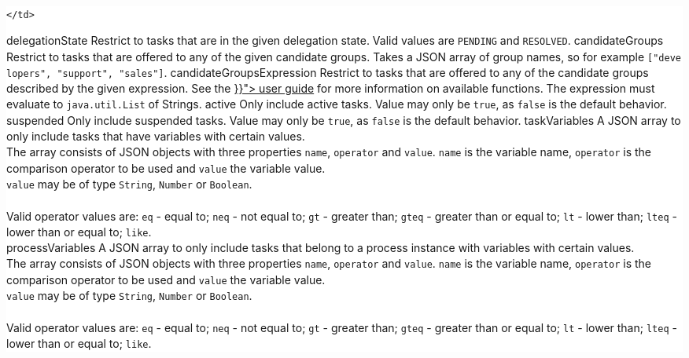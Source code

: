     </td>
  </tr>
  <tr>
    <td>delegationState</td>
    <td>Restrict to tasks that are in the given delegation state. Valid values are <code>PENDING</code> and <code>RESOLVED</code>.</td>
  </tr>
  <tr>
    <td>candidateGroups</td>
    <td>Restrict to tasks that are offered to any of the given candidate groups. Takes a JSON array of group names, so for example <code>["developers", "support", "sales"]</code>.</td>
  </tr>
  <tr>
    <td>candidateGroupsExpression</td>
    <td>Restrict to tasks that are offered to any of the candidate groups described by the given expression.
        See the <a href="{{< relref "user-guide/process-engine/expression-language.md#internal-context-functions" >}}">
        user guide</a> for more information on available functions.
        The expression must evaluate to <code>java.util.List</code> of Strings.
  </tr>
  <tr>
    <td>active</td>
    <td>Only include active tasks. Value may only be <code>true</code>, as <code>false</code> is the default behavior.</td>
  </tr>
  <tr>
    <td>suspended</td>
    <td>Only include suspended tasks. Value may only be <code>true</code>, as <code>false</code> is the default behavior.</td>
  </tr>
  <tr>
    <td>taskVariables</td>
    <td>A JSON array to only include tasks that have variables with certain values. <br/>
    The array consists of JSON objects with three properties <code>name</code>, <code>operator</code> and <code>value</code>.
    <code>name</code> is the variable name, <code>operator</code> is the comparison operator to be used and <code>value</code> the variable value.<br/>
    <code>value</code> may be of type <code>String</code>, <code>Number</code> or <code>Boolean</code>.<br/>
    <br/>
    Valid operator values are: <code>eq</code> - equal to; <code>neq</code> - not equal to; <code>gt</code> - greater than;
    <code>gteq</code> - greater than or equal to; <code>lt</code> - lower than; <code>lteq</code> - lower than or equal to;
    <code>like</code>.<br/>
    </td>
  </tr>
  <tr>
    <td>processVariables</td>
    <td>A JSON array to only include tasks that belong to a process instance with variables with certain values.<br/>
    The array consists of JSON objects with three properties <code>name</code>, <code>operator</code> and <code>value</code>.
    <code>name</code> is the variable name, <code>operator</code> is the comparison operator to be used and <code>value</code> the variable value.<br/>
    <code>value</code> may be of type <code>String</code>, <code>Number</code> or <code>Boolean</code>.<br/>
    <br/>
    Valid operator values are: <code>eq</code> - equal to; <code>neq</code> - not equal to; <code>gt</code> - greater than;
    <code>gteq</code> - greater than or equal to; <code>lt</code> - lower than; <code>lteq</code> - lower than or equal to;
    <code>like</code>.<br/>